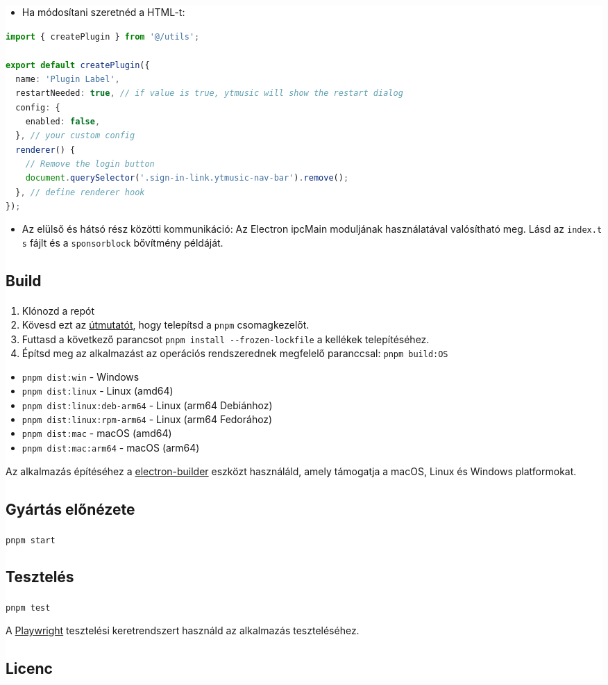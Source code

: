 - Ha módosítani szeretnéd a HTML-t:

```typescript
import { createPlugin } from '@/utils';

export default createPlugin({
  name: 'Plugin Label',
  restartNeeded: true, // if value is true, ytmusic will show the restart dialog
  config: {
    enabled: false,
  }, // your custom config
  renderer() {
    // Remove the login button
    document.querySelector('.sign-in-link.ytmusic-nav-bar').remove();
  }, // define renderer hook
});
```

- Az elülső és hátsó rész közötti kommunikáció: Az Electron ipcMain moduljának használatával valósítható meg. Lásd az `index.ts` fájlt és a `sponsorblock` bővítmény példáját.

## Build

1. Klónozd a repót
2. Kövesd ezt az [útmutatót](https://pnpm.io/installation), hogy telepítsd a `pnpm` csomagkezelőt.
3. Futtasd a következő parancsot `pnpm install --frozen-lockfile` a kellékek telepítéséhez.
4. Építsd meg az alkalmazást az operációs rendszerednek megfelelő paranccsal: `pnpm build:OS`

- `pnpm dist:win` - Windows
- `pnpm dist:linux` - Linux (amd64)
- `pnpm dist:linux:deb-arm64` - Linux (arm64 Debiánhoz)
- `pnpm dist:linux:rpm-arm64` - Linux (arm64 Fedorához)
- `pnpm dist:mac` - macOS (amd64)
- `pnpm dist:mac:arm64` - macOS (arm64)

Az alkalmazás építéséhez a [electron-builder](https://github.com/electron-userland/electron-builder) eszközt használáld, amely támogatja a macOS, Linux és Windows platformokat.

## Gyártás előnézete

```bash
pnpm start
```

## Tesztelés

```bash
pnpm test
```

A [Playwright](https://playwright.dev/) tesztelési keretrendszert használd az alkalmazás teszteléséhez.

## Licenc
